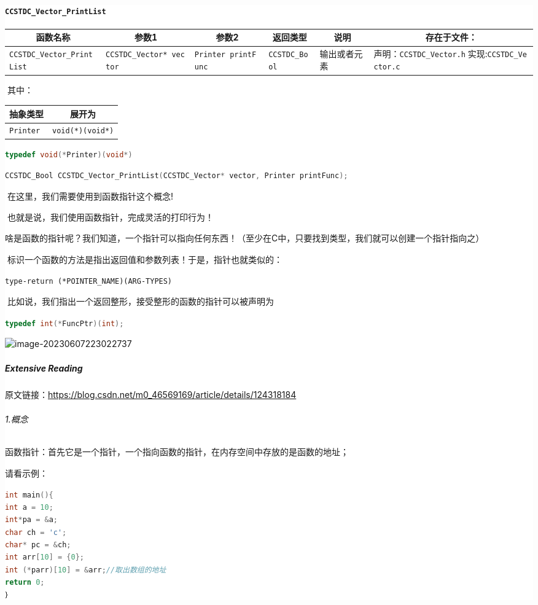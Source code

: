 #### `CCSTDC_Vector_PrintList`

| 函数名称                  | 参数1                   | 参数2               | 返回类型      | 说明         | 存在于文件：                                   |
| ------------------------- | ----------------------- | ------------------- | ------------- | ------------ | ---------------------------------------------- |
| `CCSTDC_Vector_PrintList` | `CCSTDC_Vector* vector` | `Printer printFunc` | `CCSTDC_Bool` | 输出或者元素 | 声明：`CCSTDC_Vector.h` 实现:`CCSTDC_Vector.c` |

​		其中：

| 抽象类型  | 展开为           |
| --------- | ---------------- |
| `Printer` | `void(*)(void*)` |

```C
typedef void(*Printer)(void*)
```

```C
CCSTDC_Bool CCSTDC_Vector_PrintList(CCSTDC_Vector* vector, Printer printFunc);
```

​		在这里，我们需要使用到函数指针这个概念!

​		也就是说，我们使用函数指针，完成灵活的打印行为！

​		啥是函数的指针呢？我们知道，一个指针可以指向任何东西！（至少在C中，只要找到类型，我们就可以创建一个指针指向之）

​		标识一个函数的方法是指出返回值和参数列表！于是，指针也就类似的：

```
type-return (*POINTER_NAME)(ARG-TYPES)
```

​		比如说，我们指出一个返回整形，接受整形的函数的指针可以被声明为

```C 
typedef int(*FuncPtr)(int);
```

![image-20230607223022737](.\基于C的算法深入学习1\image-20230607223022737.png)

##### Extensive Reading

原文链接：https://blog.csdn.net/m0_46569169/article/details/124318184

###### 1.概念

​		函数指针：首先它是一个指针，一个指向函数的指针，在内存空间中存放的是函数的地址；

请看示例：

```C 
int main(){
int a = 10;
int*pa = &a;
char ch = 'c';
char* pc = &ch;
int arr[10] = {0};
int (*parr)[10] = &arr;//取出数组的地址
return 0;
｝
```

